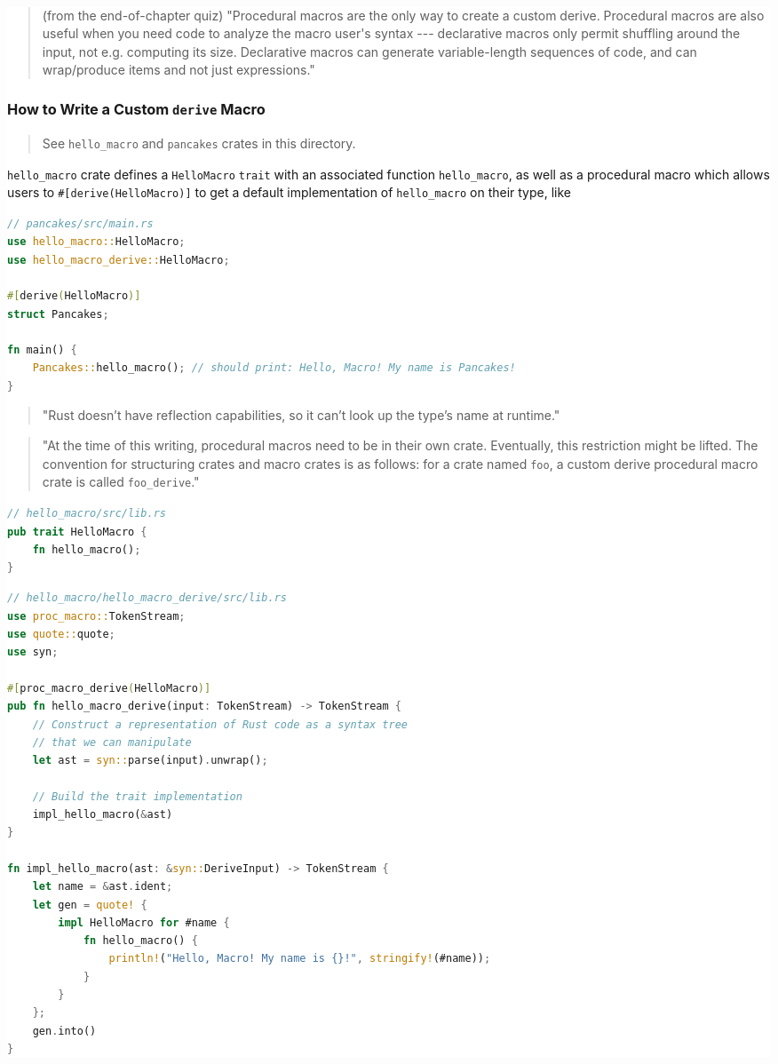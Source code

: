 > (from the end-of-chapter quiz) "Procedural macros are the only way to create a custom derive. Procedural macros are also useful when you need code to analyze the macro user's syntax --- declarative macros only permit shuffling around the input, not e.g. computing its size. Declarative macros can generate variable-length sequences of code, and can wrap/produce items and not just expressions."

### How to Write a Custom `derive` Macro

> See `hello_macro` and `pancakes` crates in this directory.

`hello_macro` crate defines a `HelloMacro` `trait` with an associated function `hello_macro`, as well as a procedural macro which allows users to `#[derive(HelloMacro)]` to get a default implementation of `hello_macro` on their type, like

```rs
// pancakes/src/main.rs
use hello_macro::HelloMacro;
use hello_macro_derive::HelloMacro;

#[derive(HelloMacro)]
struct Pancakes;

fn main() {
    Pancakes::hello_macro(); // should print: Hello, Macro! My name is Pancakes!
}
```

> "Rust doesn’t have reflection capabilities, so it can’t look up the type’s name at runtime."

> "At the time of this writing, procedural macros need to be in their own crate. Eventually, this restriction might be lifted. The convention for structuring crates and macro crates is as follows: for a crate named `foo`, a custom derive procedural macro crate is called `foo_derive`."

```rs
// hello_macro/src/lib.rs
pub trait HelloMacro {
    fn hello_macro();
}
```

```rs
// hello_macro/hello_macro_derive/src/lib.rs
use proc_macro::TokenStream;
use quote::quote;
use syn;

#[proc_macro_derive(HelloMacro)]
pub fn hello_macro_derive(input: TokenStream) -> TokenStream {
    // Construct a representation of Rust code as a syntax tree
    // that we can manipulate
    let ast = syn::parse(input).unwrap();

    // Build the trait implementation
    impl_hello_macro(&ast)
}

fn impl_hello_macro(ast: &syn::DeriveInput) -> TokenStream {
    let name = &ast.ident;
    let gen = quote! {
        impl HelloMacro for #name {
            fn hello_macro() {
                println!("Hello, Macro! My name is {}!", stringify!(#name));
            }
        }
    };
    gen.into()
}
```
